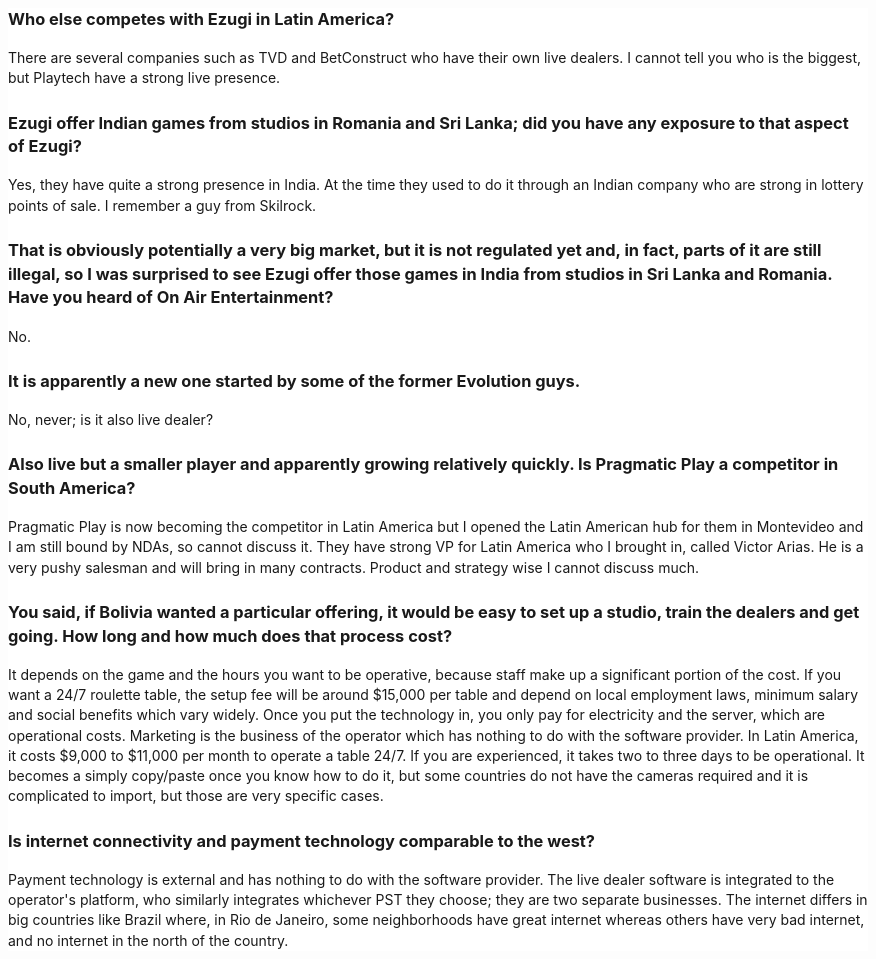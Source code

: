 ### Who else competes with Ezugi in Latin America?

There are several companies such as TVD and BetConstruct who have their own live dealers. I cannot tell you who is the biggest, but Playtech have a strong live presence.

### Ezugi offer Indian games from studios in Romania and Sri Lanka; did you have any exposure to that aspect of Ezugi?

Yes, they have quite a strong presence in India. At the time they used to do it through an Indian company who are strong in lottery points of sale. I remember a guy from Skilrock.

### That is obviously potentially a very big market, but it is not regulated yet and, in fact, parts of it are still illegal, so I was surprised to see Ezugi offer those games in India from studios in Sri Lanka and Romania. Have you heard of On Air Entertainment?

No.

### It is apparently a new one started by some of the former Evolution guys.

No, never; is it also live dealer?

### Also live but a smaller player and apparently growing relatively quickly. Is Pragmatic Play a competitor in South America?

Pragmatic Play is now becoming the competitor in Latin America but I opened the Latin American hub for them in Montevideo and I am still bound by NDAs, so cannot discuss it. They have strong VP for Latin America who I brought in, called Victor Arias. He is a very pushy salesman and will bring in many contracts. Product and strategy wise I cannot discuss much.

### You said, if Bolivia wanted a particular offering, it would be easy to set up a studio, train the dealers and get going. How long and how much does that process cost?

It depends on the game and the hours you want to be operative, because staff make up a significant portion of the cost. If you want a 24/7 roulette table, the setup fee will be around $15,000 per table and depend on local employment laws, minimum salary and social benefits which vary widely. Once you put the technology in, you only pay for electricity and the server, which are operational costs. Marketing is the business of the operator which has nothing to do with the software provider. In Latin America, it costs $9,000 to $11,000 per month to operate a table 24/7. If you are experienced, it takes two to three days to be operational. It becomes a simply copy/paste once you know how to do it, but some countries do not have the cameras required and it is complicated to import, but those are very specific cases.

### Is internet connectivity and payment technology comparable to the west?

Payment technology is external and has nothing to do with the software provider. The live dealer software is integrated to the operator's platform, who similarly integrates whichever PST they choose; they are two separate businesses. The internet differs in big countries like Brazil where, in Rio de Janeiro, some neighborhoods have great internet whereas others have very bad internet, and no internet in the north of the country.
